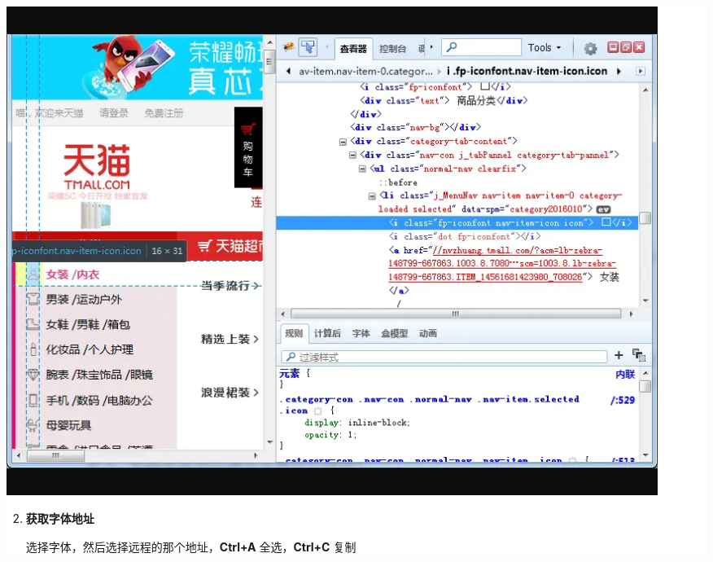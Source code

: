    ![找到图标](../assets/img/courses/iconfont/4853363-87866a61f8cd5443.png)

2. **获取字体地址**
   
   选择字体，然后选择远程的那个地址，**Ctrl+A** 全选，**Ctrl+C** 复制
   